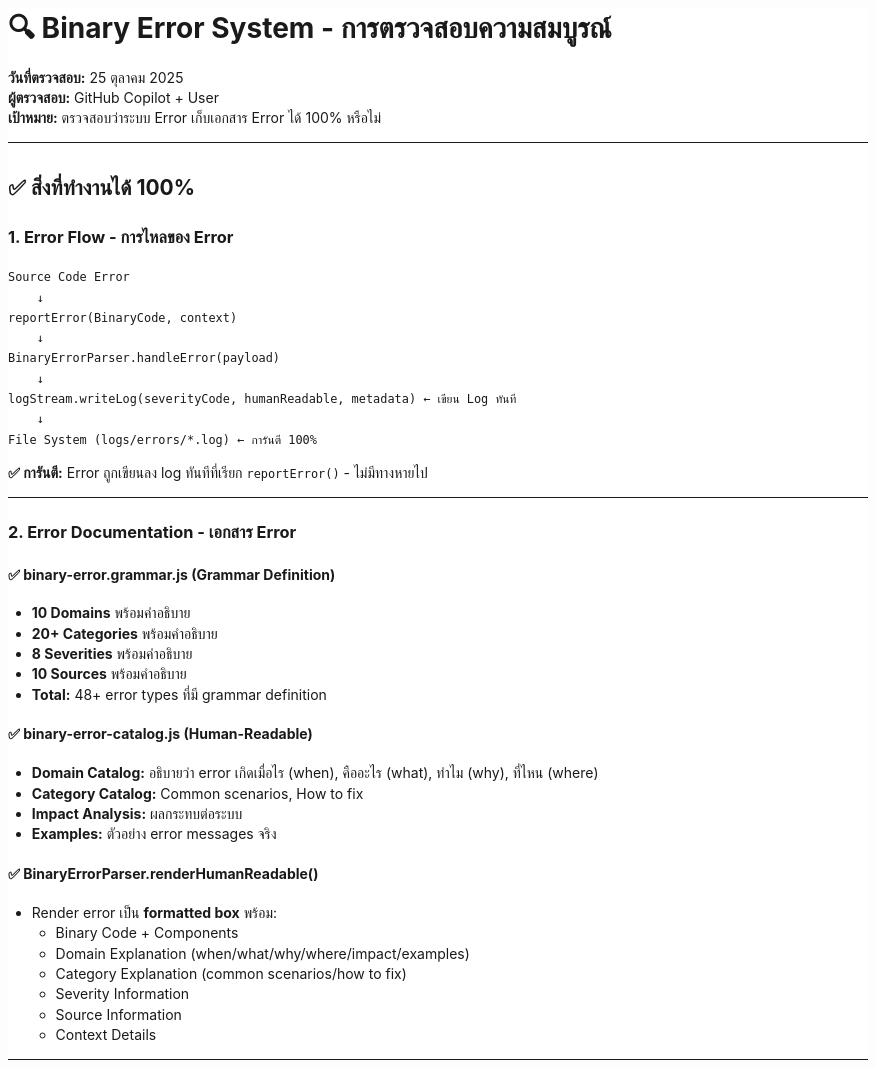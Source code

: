 # 🔍 Binary Error System - การตรวจสอบความสมบูรณ์

**วันที่ตรวจสอบ:** 25 ตุลาคม 2025  
**ผู้ตรวจสอบ:** GitHub Copilot + User  
**เป้าหมาย:** ตรวจสอบว่าระบบ Error เก็บเอกสาร Error ได้ 100% หรือไม่

---

## ✅ สิ่งที่ทำงานได้ 100%

### 1. **Error Flow - การไหลของ Error**
```
Source Code Error
    ↓
reportError(BinaryCode, context)
    ↓
BinaryErrorParser.handleError(payload)
    ↓
logStream.writeLog(severityCode, humanReadable, metadata) ← เขียน Log ทันที
    ↓
File System (logs/errors/*.log) ← การันตี 100%
```

**✅ การันตี:** Error ถูกเขียนลง log ทันทีที่เรียก `reportError()` - ไม่มีทางหายไป

---

### 2. **Error Documentation - เอกสาร Error**

#### ✅ **binary-error.grammar.js** (Grammar Definition)
- **10 Domains** พร้อมคำอธิบาย
- **20+ Categories** พร้อมคำอธิบาย
- **8 Severities** พร้อมคำอธิบาย
- **10 Sources** พร้อมคำอธิบาย
- **Total:** 48+ error types ที่มี grammar definition

#### ✅ **binary-error-catalog.js** (Human-Readable)
- **Domain Catalog:** อธิบายว่า error เกิดเมื่อไร (when), คืออะไร (what), ทำไม (why), ที่ไหน (where)
- **Category Catalog:** Common scenarios, How to fix
- **Impact Analysis:** ผลกระทบต่อระบบ
- **Examples:** ตัวอย่าง error messages จริง

#### ✅ **BinaryErrorParser.renderHumanReadable()**
- Render error เป็น **formatted box** พร้อม:
  - Binary Code + Components
  - Domain Explanation (when/what/why/where/impact/examples)
  - Category Explanation (common scenarios/how to fix)
  - Severity Information
  - Source Information
  - Context Details

---